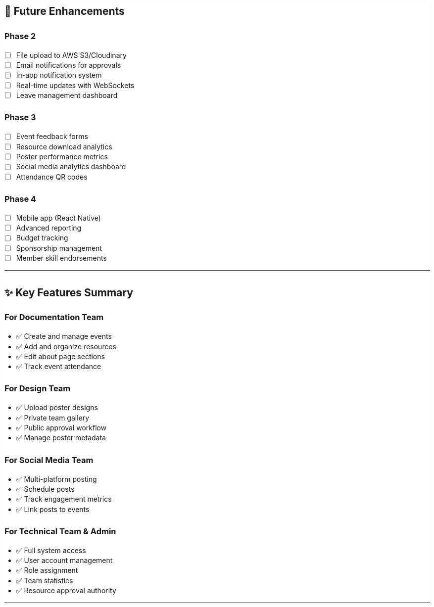 
## 📝 Future Enhancements

### Phase 2
- [ ] File upload to AWS S3/Cloudinary
- [ ] Email notifications for approvals
- [ ] In-app notification system
- [ ] Real-time updates with WebSockets
- [ ] Leave management dashboard

### Phase 3
- [ ] Event feedback forms
- [ ] Resource download analytics
- [ ] Poster performance metrics
- [ ] Social media analytics dashboard
- [ ] Attendance QR codes

### Phase 4
- [ ] Mobile app (React Native)
- [ ] Advanced reporting
- [ ] Budget tracking
- [ ] Sponsorship management
- [ ] Member skill endorsements

---

## ✨ Key Features Summary

### For Documentation Team
- ✅ Create and manage events
- ✅ Add and organize resources
- ✅ Edit about page sections
- ✅ Track event attendance

### For Design Team
- ✅ Upload poster designs
- ✅ Private team gallery
- ✅ Public approval workflow
- ✅ Manage poster metadata

### For Social Media Team
- ✅ Multi-platform posting
- ✅ Schedule posts
- ✅ Track engagement metrics
- ✅ Link posts to events

### For Technical Team & Admin
- ✅ Full system access
- ✅ User account management
- ✅ Role assignment
- ✅ Team statistics
- ✅ Resource approval authority

---